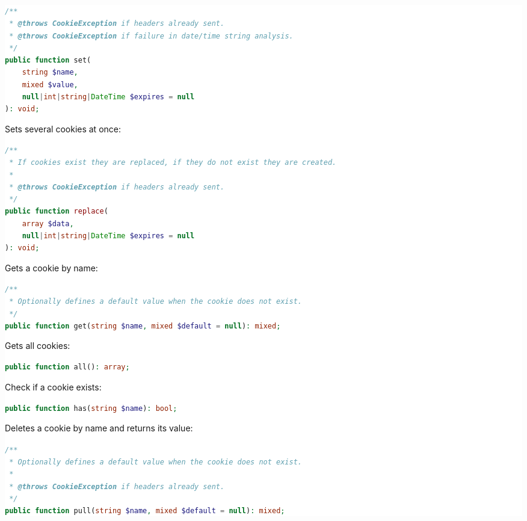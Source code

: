 ```php
/**
 * @throws CookieException if headers already sent.
 * @throws CookieException if failure in date/time string analysis.
 */
public function set(
    string $name,
    mixed $value,
    null|int|string|DateTime $expires = null
): void;
```

Sets several cookies at once:

```php
/**
 * If cookies exist they are replaced, if they do not exist they are created.
 *
 * @throws CookieException if headers already sent.
 */
public function replace(
    array $data,
    null|int|string|DateTime $expires = null
): void;
```

Gets a cookie by name:

```php
/**
 * Optionally defines a default value when the cookie does not exist.
 */
public function get(string $name, mixed $default = null): mixed;
```

Gets all cookies:

```php
public function all(): array;
```

Check if a cookie exists:

```php
public function has(string $name): bool;
```

Deletes a cookie by name and returns its value:

```php
/**
 * Optionally defines a default value when the cookie does not exist.
 * 
 * @throws CookieException if headers already sent.
 */
public function pull(string $name, mixed $default = null): mixed;
```
